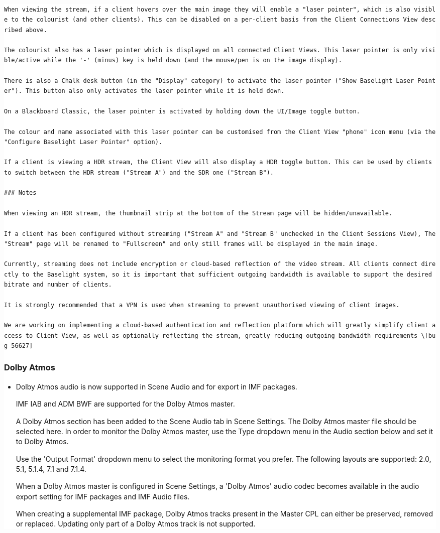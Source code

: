     When viewing the stream, if a client hovers over the main image they will enable a "laser pointer", which is also visible to the colourist (and other clients). This can be disabled on a per-client basis from the Client Connections View described above.

    The colourist also has a laser pointer which is displayed on all connected Client Views. This laser pointer is only visible/active while the '-' (minus) key is held down (and the mouse/pen is on the image display).

    There is also a Chalk desk button (in the "Display" category) to activate the laser pointer ("Show Baselight Laser Pointer"). This button also only activates the laser pointer while it is held down.

    On a Blackboard Classic, the laser pointer is activated by holding down the UI/Image toggle button.

    The colour and name associated with this laser pointer can be customised from the Client View "phone" icon menu (via the "Configure Baselight Laser Pointer" option).

    If a client is viewing a HDR stream, the Client View will also display a HDR toggle button. This can be used by clients to switch between the HDR stream ("Stream A") and the SDR one ("Stream B").

    ### Notes

    When viewing an HDR stream, the thumbnail strip at the bottom of the Stream page will be hidden/unavailable.

    If a client has been configured without streaming ("Stream A" and "Stream B" unchecked in the Client Sessions View), The "Stream" page will be renamed to "Fullscreen" and only still frames will be displayed in the main image.

    Currently, streaming does not include encryption or cloud-based reflection of the video stream. All clients connect directly to the Baselight system, so it is important that sufficient outgoing bandwidth is available to support the desired bitrate and number of clients.

    It is strongly recommended that a VPN is used when streaming to prevent unauthorised viewing of client images.

    We are working on implementing a cloud-based authentication and reflection platform which will greatly simplify client access to Client View, as well as optionally reflecting the stream, greatly reducing outgoing bandwidth requirements \[bug 56627]

### Dolby Atmos

*   Dolby Atmos audio is now supported in Scene Audio and for export in IMF packages.

    IMF IAB and ADM BWF are supported for the Dolby Atmos master.

    A Dolby Atmos section has been added to the Scene Audio tab in Scene Settings. The Dolby Atmos master file should be selected here. In order to monitor the Dolby Atmos master, use the Type dropdown menu in the Audio section below and set it to Dolby Atmos.

    Use the 'Output Format' dropdown menu to select the monitoring format you prefer. The following layouts are supported: 2.0, 5.1, 5.1.4, 7.1 and 7.1.4.

    When a Dolby Atmos master is configured in Scene Settings, a 'Dolby Atmos' audio codec becomes available in the audio export setting for IMF packages and IMF Audio files.

    When creating a supplemental IMF package, Dolby Atmos tracks present in the Master CPL can either be preserved, removed or replaced. Updating only part of a Dolby Atmos track is not supported.

